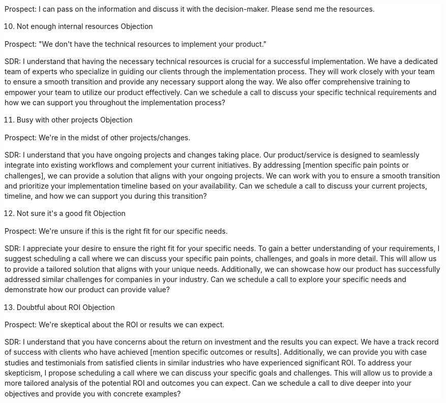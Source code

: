  Prospect: I can pass on the information and discuss it with the decision-maker. Please send me the resources.

 </aside>

 10. Not enough internal resources Objection

 <aside>

 Prospect: "We don't have the technical resources to implement your product."

 SDR: I understand that having the necessary technical resources is crucial for a successful implementation. We have a dedicated team of experts who specialize in guiding our clients through the implementation process. They will work closely with your team to ensure a smooth transition and provide any necessary support along the way. We also offer comprehensive training to empower your team to utilize our product effectively. Can we schedule a call to discuss your specific technical requirements and how we can support you throughout the implementation process?

 </aside>

 11. Busy with other projects Objection

 <aside>

 Prospect: We're in the midst of other projects/changes.

 SDR: I understand that you have ongoing projects and changes taking place. Our product/service is designed to seamlessly integrate into existing workflows and complement your current initiatives. By addressing [mention specific pain points or challenges], we can provide a solution that aligns with your ongoing projects. We can work with you to ensure a smooth transition and prioritize your implementation timeline based on your availability. Can we schedule a call to discuss your current projects, timeline, and how we can support you during this transition?

 </aside>

 12. Not sure it's a good fit Objection

 <aside>

 Prospect: We're unsure if this is the right fit for our specific needs.

 SDR: I appreciate your desire to ensure the right fit for your specific needs. To gain a better understanding of your requirements, I suggest scheduling a call where we can discuss your specific pain points, challenges, and goals in more detail. This will allow us to provide a tailored solution that aligns with your unique needs. Additionally, we can showcase how our product has successfully addressed similar challenges for companies in your industry. Can we schedule a call to explore your specific needs and demonstrate how our product can provide value?

 </aside>

 13. Doubtful about ROI Objection

 <aside>

 Prospect: We're skeptical about the ROI or results we can expect.

 SDR: I understand that you have concerns about the return on investment and the results you can expect. We have a track record of success with clients who have achieved [mention specific outcomes or results]. Additionally, we can provide you with case studies and testimonials from satisfied clients in similar industries who have experienced significant ROI. To address your skepticism, I propose scheduling a call where we can discuss your specific goals and challenges. This will allow us to provide a more tailored analysis of the potential ROI and outcomes you can expect. Can we schedule a call to dive deeper into your objectives and provide you with concrete examples?
